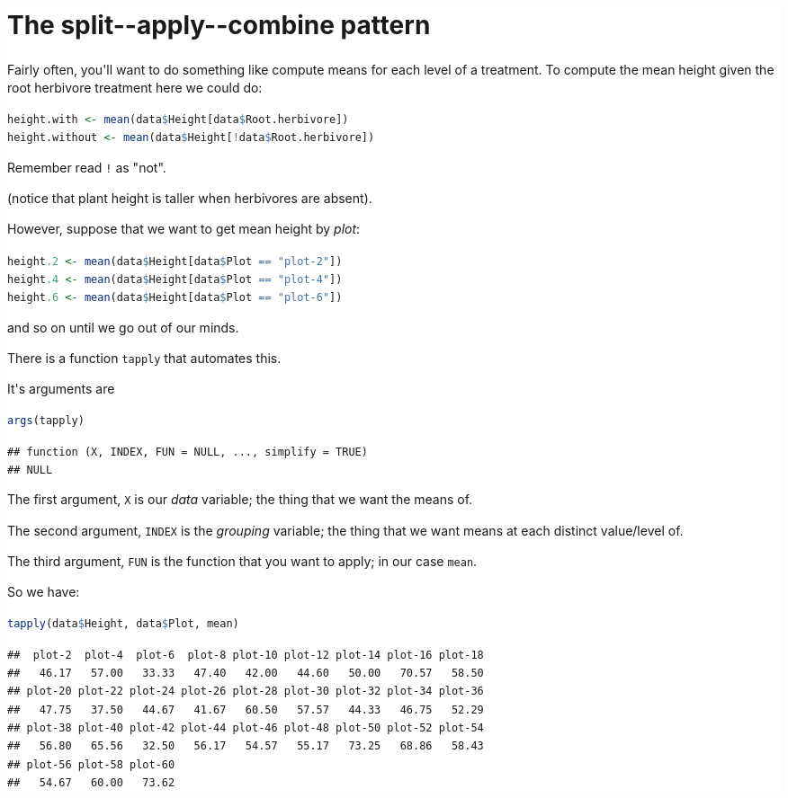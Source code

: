 # The split--apply--combine pattern

Fairly often, you'll want to do something like compute means for
each level of a treatment.  To compute the mean height given the
root herbivore treatment here we could do:

```r
height.with <- mean(data$Height[data$Root.herbivore])
height.without <- mean(data$Height[!data$Root.herbivore])
```

Remember read `!` as "not".

(notice that plant height is taller when herbivores are absent).

However, suppose that we want to get mean height by *plot*:

```r
height.2 <- mean(data$Height[data$Plot == "plot-2"])
height.4 <- mean(data$Height[data$Plot == "plot-4"])
height.6 <- mean(data$Height[data$Plot == "plot-6"])
```

and so on until we go out of our minds.

There is a function `tapply` that automates this.

It's arguments are

```r
args(tapply)
```

```
## function (X, INDEX, FUN = NULL, ..., simplify = TRUE) 
## NULL
```


The first argument, `X` is our *data* variable; the thing that we
want the means of.

The second argument, `INDEX` is the *grouping* variable; the thing
that we want means at each distinct value/level of.

The third argument, `FUN` is the function that you want to apply;
in our case `mean`.

So we have:

```r
tapply(data$Height, data$Plot, mean)
```

```
##  plot-2  plot-4  plot-6  plot-8 plot-10 plot-12 plot-14 plot-16 plot-18 
##   46.17   57.00   33.33   47.40   42.00   44.60   50.00   70.57   58.50 
## plot-20 plot-22 plot-24 plot-26 plot-28 plot-30 plot-32 plot-34 plot-36 
##   47.75   37.50   44.67   41.67   60.50   57.57   44.33   46.75   52.29 
## plot-38 plot-40 plot-42 plot-44 plot-46 plot-48 plot-50 plot-52 plot-54 
##   56.80   65.56   32.50   56.17   54.57   55.17   73.25   68.86   58.43 
## plot-56 plot-58 plot-60 
##   54.67   60.00   73.62
```
